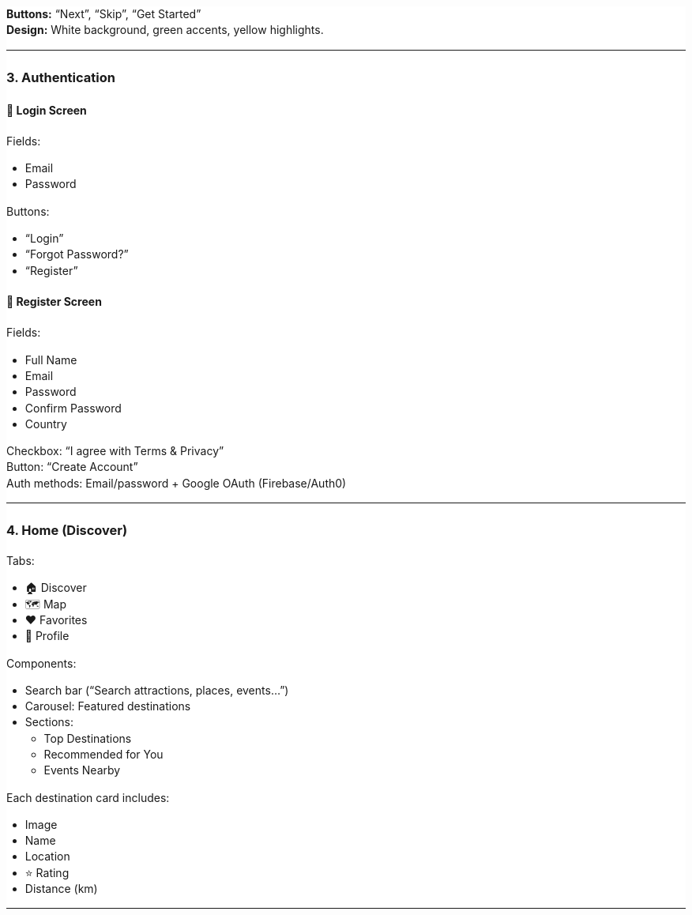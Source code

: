 **Buttons:** “Next”, “Skip”, “Get Started”  
**Design:** White background, green accents, yellow highlights.

---

### 3. Authentication
#### 🔹 Login Screen
Fields:
- Email  
- Password  

Buttons:
- “Login”  
- “Forgot Password?”  
- “Register”  

#### 🔹 Register Screen
Fields:
- Full Name  
- Email  
- Password  
- Confirm Password  
- Country  

Checkbox: “I agree with Terms & Privacy”  
Button: “Create Account”  
Auth methods: Email/password + Google OAuth (Firebase/Auth0)

---

### 4. Home (Discover)
Tabs:
- 🏠 Discover  
- 🗺️ Map  
- ❤️ Favorites  
- 👤 Profile  

Components:
- Search bar (“Search attractions, places, events…”)
- Carousel: Featured destinations
- Sections:
  - Top Destinations
  - Recommended for You
  - Events Nearby

Each destination card includes:
- Image  
- Name  
- Location  
- ⭐ Rating  
- Distance (km)

---
